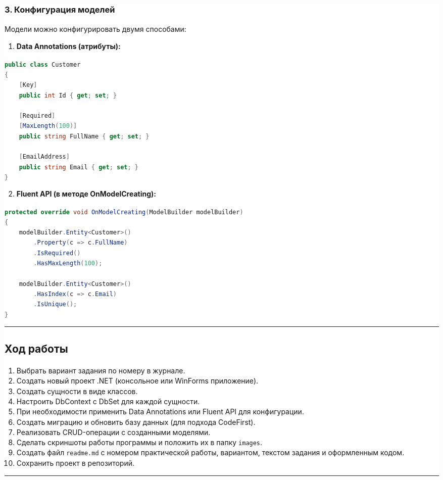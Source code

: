 ### 3. Конфигурация моделей

Модели можно конфигурировать двумя способами:

1. **Data Annotations (атрибуты):**

```csharp
public class Customer
{
    [Key]
    public int Id { get; set; }

    [Required]
    [MaxLength(100)]
    public string FullName { get; set; }

    [EmailAddress]
    public string Email { get; set; }
}
```

2. **Fluent API (в методе OnModelCreating):**

```csharp
protected override void OnModelCreating(ModelBuilder modelBuilder)
{
    modelBuilder.Entity<Customer>()
        .Property(c => c.FullName)
        .IsRequired()
        .HasMaxLength(100);

    modelBuilder.Entity<Customer>()
        .HasIndex(c => c.Email)
        .IsUnique();
}
```

---

## Ход работы

1. Выбрать вариант задания по номеру в журнале.
2. Создать новый проект .NET (консольное или WinForms приложение).
3. Создать сущности в виде классов.
4. Настроить DbContext с DbSet для каждой сущности.
5. При необходимости применить Data Annotations или Fluent API для конфигурации.
6. Создать миграцию и обновить базу данных (для подхода CodeFirst).
7. Реализовать CRUD-операции с созданными моделями.
8. Сделать скриншоты работы программы и положить их в папку `images`.
9. Создать файл `readme.md` с номером практической работы, вариантом, текстом задания и оформленным кодом.
10. Сохранить проект в репозиторий.

---
